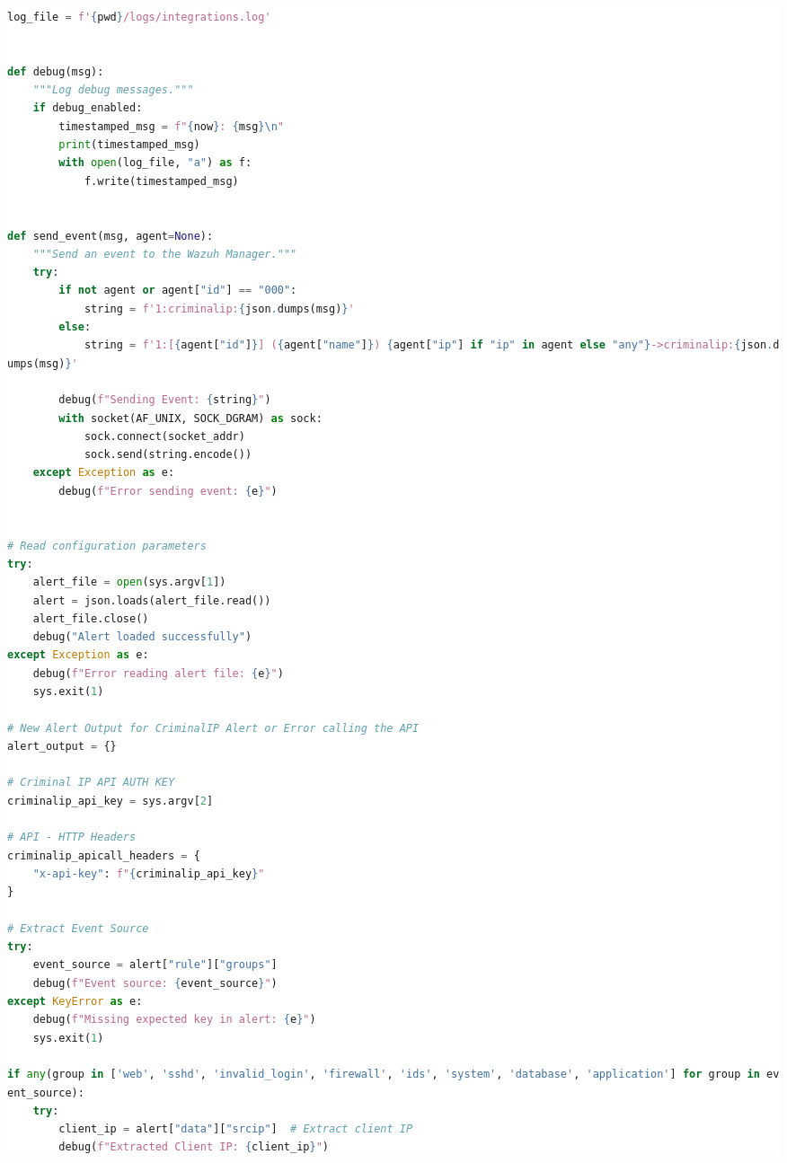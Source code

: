 ```py
log_file = f'{pwd}/logs/integrations.log'


def debug(msg):
    """Log debug messages."""
    if debug_enabled:
        timestamped_msg = f"{now}: {msg}\n"
        print(timestamped_msg)
        with open(log_file, "a") as f:
            f.write(timestamped_msg)


def send_event(msg, agent=None):
    """Send an event to the Wazuh Manager."""
    try:
        if not agent or agent["id"] == "000":
            string = f'1:criminalip:{json.dumps(msg)}'
        else:
            string = f'1:[{agent["id"]}] ({agent["name"]}) {agent["ip"] if "ip" in agent else "any"}->criminalip:{json.dumps(msg)}'
        
        debug(f"Sending Event: {string}")
        with socket(AF_UNIX, SOCK_DGRAM) as sock:
            sock.connect(socket_addr)
            sock.send(string.encode())
    except Exception as e:
        debug(f"Error sending event: {e}")


# Read configuration parameters
try:
    alert_file = open(sys.argv[1])
    alert = json.loads(alert_file.read())
    alert_file.close()
    debug("Alert loaded successfully")
except Exception as e:
    debug(f"Error reading alert file: {e}")
    sys.exit(1)

# New Alert Output for CriminalIP Alert or Error calling the API
alert_output = {}

# Criminal IP API AUTH KEY
criminalip_api_key = sys.argv[2]

# API - HTTP Headers
criminalip_apicall_headers = {
    "x-api-key": f"{criminalip_api_key}"
}

# Extract Event Source
try:
    event_source = alert["rule"]["groups"]
    debug(f"Event source: {event_source}")
except KeyError as e:
    debug(f"Missing expected key in alert: {e}")
    sys.exit(1)

if any(group in ['web', 'sshd', 'invalid_login', 'firewall', 'ids', 'system', 'database', 'application'] for group in event_source):
    try:
        client_ip = alert["data"]["srcip"]  # Extract client IP
        debug(f"Extracted Client IP: {client_ip}")
```